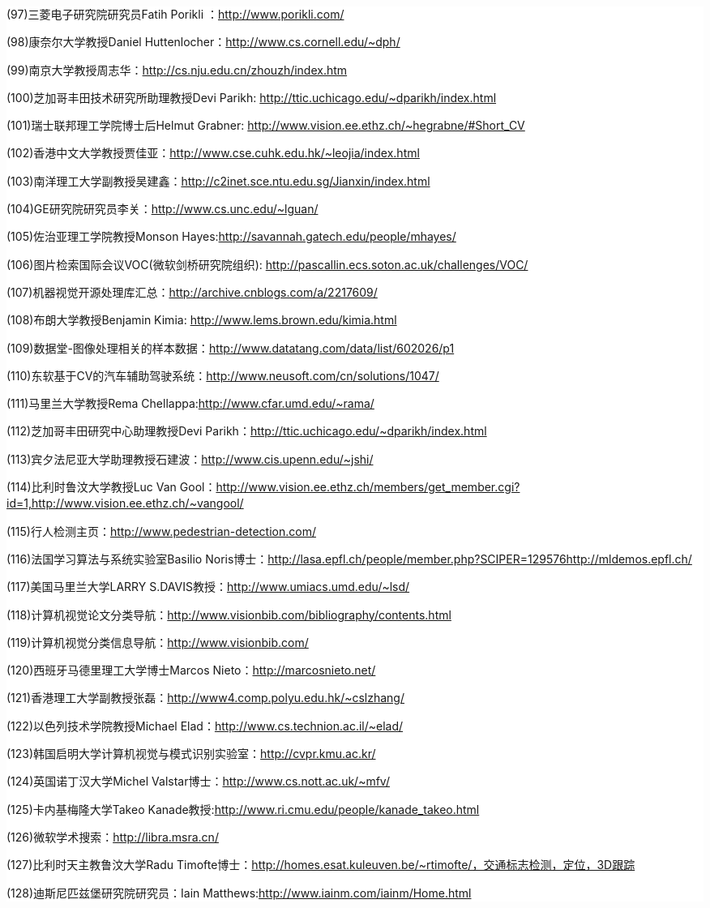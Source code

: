 (97)三菱电子研究院研究员Fatih Porikli ：http://www.porikli.com/

(98)康奈尔大学教授Daniel Huttenlocher：http://www.cs.cornell.edu/~dph/

(99)南京大学教授周志华：http://cs.nju.edu.cn/zhouzh/index.htm

(100)芝加哥丰田技术研究所助理教授Devi Parikh: http://ttic.uchicago.edu/~dparikh/index.html

(101)瑞士联邦理工学院博士后Helmut Grabner: http://www.vision.ee.ethz.ch/~hegrabne/#Short_CV

(102)香港中文大学教授贾佳亚：http://www.cse.cuhk.edu.hk/~leojia/index.html

(103)南洋理工大学副教授吴建鑫：http://c2inet.sce.ntu.edu.sg/Jianxin/index.html

(104)GE研究院研究员李关：http://www.cs.unc.edu/~lguan/

(105)佐治亚理工学院教授Monson Hayes:http://savannah.gatech.edu/people/mhayes/

(106)图片检索国际会议VOC(微软剑桥研究院组织): http://pascallin.ecs.soton.ac.uk/challenges/VOC/

(107)机器视觉开源处理库汇总：http://archive.cnblogs.com/a/2217609/

(108)布朗大学教授Benjamin Kimia: http://www.lems.brown.edu/kimia.html

(109)数据堂-图像处理相关的样本数据：http://www.datatang.com/data/list/602026/p1

(110)东软基于CV的汽车辅助驾驶系统：http://www.neusoft.com/cn/solutions/1047/

(111)马里兰大学教授Rema Chellappa:http://www.cfar.umd.edu/~rama/

(112)芝加哥丰田研究中心助理教授Devi Parikh：http://ttic.uchicago.edu/~dparikh/index.html

(113)宾夕法尼亚大学助理教授石建波：http://www.cis.upenn.edu/~jshi/

(114)比利时鲁汶大学教授Luc Van Gool：http://www.vision.ee.ethz.ch/members/get_member.cgi?id=1,http://www.vision.ee.ethz.ch/~vangool/

(115)行人检测主页：http://www.pedestrian-detection.com/

(116)法国学习算法与系统实验室Basilio Noris博士：http://lasa.epfl.ch/people/member.php?SCIPER=129576http://mldemos.epfl.ch/

(117)美国马里兰大学LARRY S.DAVIS教授：http://www.umiacs.umd.edu/~lsd/

(118)计算机视觉论文分类导航：http://www.visionbib.com/bibliography/contents.html

(119)计算机视觉分类信息导航：http://www.visionbib.com/

(120)西班牙马德里理工大学博士Marcos Nieto：http://marcosnieto.net/

(121)香港理工大学副教授张磊：http://www4.comp.polyu.edu.hk/~cslzhang/

(122)以色列技术学院教授Michael Elad：http://www.cs.technion.ac.il/~elad/

(123)韩国启明大学计算机视觉与模式识别实验室：http://cvpr.kmu.ac.kr/

(124)英国诺丁汉大学Michel Valstar博士：http://www.cs.nott.ac.uk/~mfv/

(125)卡内基梅隆大学Takeo Kanade教授:http://www.ri.cmu.edu/people/kanade_takeo.html

(126)微软学术搜索：http://libra.msra.cn/

(127)比利时天主教鲁汶大学Radu Timofte博士：http://homes.esat.kuleuven.be/~rtimofte/，交通标志检测，定位，3D跟踪

(128)迪斯尼匹兹堡研究院研究员：Iain Matthews:http://www.iainm.com/iainm/Home.html
